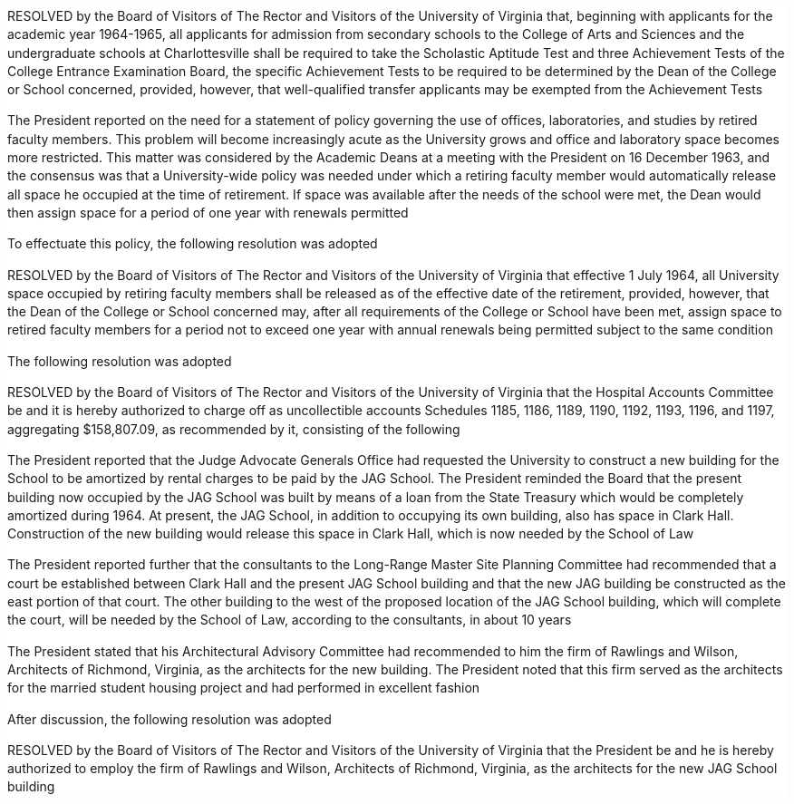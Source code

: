 RESOLVED by the Board of Visitors of The Rector and Visitors of the University of Virginia that, beginning with applicants for the academic year 1964-1965, all applicants for admission from secondary schools to the College of Arts and Sciences and the undergraduate schools at Charlottesville shall be required to take the Scholastic Aptitude Test and three Achievement Tests of the College Entrance Examination Board, the specific Achievement Tests to be required to be determined by the Dean of the College or School concerned, provided, however, that well-qualified transfer applicants may be exempted from the Achievement Tests

The President reported on the need for a statement of policy governing the use of offices, laboratories, and studies by retired faculty members. This problem will become increasingly acute as the University grows and office and laboratory space becomes more restricted. This matter was considered by the Academic Deans at a meeting with the President on 16 December 1963, and the consensus was that a University-wide policy was needed under which a retiring faculty member would automatically release all space he occupied at the time of retirement. If space was available after the needs of the school were met, the Dean would then assign space for a period of one year with renewals permitted

To effectuate this policy, the following resolution was adopted

RESOLVED by the Board of Visitors of The Rector and Visitors of the University of Virginia that effective 1 July 1964, all University space occupied by retiring faculty members shall be released as of the effective date of the retirement, provided, however, that the Dean of the College or School concerned may, after all requirements of the College or School have been met, assign space to retired faculty members for a period not to exceed one year with annual renewals being permitted subject to the same condition

The following resolution was adopted

RESOLVED by the Board of Visitors of The Rector and Visitors of the University of Virginia that the Hospital Accounts Committee be and it is hereby authorized to charge off as uncollectible accounts Schedules 1185, 1186, 1189, 1190, 1192, 1193, 1196, and 1197, aggregating $158,807.09, as recommended by it, consisting of the following

The President reported that the Judge Advocate Generals Office had requested the University to construct a new building for the School to be amortized by rental charges to be paid by the JAG School. The President reminded the Board that the present building now occupied by the JAG School was built by means of a loan from the State Treasury which would be completely amortized during 1964. At present, the JAG School, in addition to occupying its own building, also has space in Clark Hall. Construction of the new building would release this space in Clark Hall, which is now needed by the School of Law

The President reported further that the consultants to the Long-Range Master Site Planning Committee had recommended that a court be established between Clark Hall and the present JAG School building and that the new JAG building be constructed as the east portion of that court. The other building to the west of the proposed location of the JAG School building, which will complete the court, will be needed by the School of Law, according to the consultants, in about 10 years

The President stated that his Architectural Advisory Committee had recommended to him the firm of Rawlings and Wilson, Architects of Richmond, Virginia, as the architects for the new building. The President noted that this firm served as the architects for the married student housing project and had performed in excellent fashion

After discussion, the following resolution was adopted

RESOLVED by the Board of Visitors of The Rector and Visitors of the University of Virginia that the President be and he is hereby authorized to employ the firm of Rawlings and Wilson, Architects of Richmond, Virginia, as the architects for the new JAG School building
